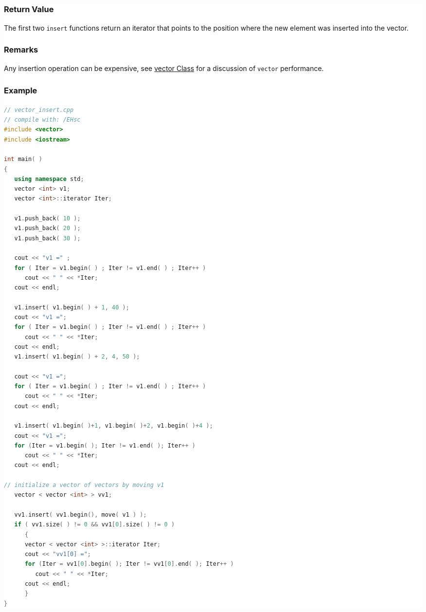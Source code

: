 ### Return Value  
 The first two `insert` functions return an iterator that points to the position where the new element was inserted into the vector.  
  
### Remarks  
 Any insertion operation can be expensive, see [vector Class](../standard-library/vector-class.md) for a discussion of `vector` performance.  
  
### Example  
  
```cpp  
// vector_insert.cpp  
// compile with: /EHsc  
#include <vector>  
#include <iostream>  
  
int main( )  
{  
   using namespace std;     
   vector <int> v1;  
   vector <int>::iterator Iter;  
  
   v1.push_back( 10 );  
   v1.push_back( 20 );  
   v1.push_back( 30 );  
  
   cout << "v1 =" ;  
   for ( Iter = v1.begin( ) ; Iter != v1.end( ) ; Iter++ )  
      cout << " " << *Iter;  
   cout << endl;  
  
   v1.insert( v1.begin( ) + 1, 40 );  
   cout << "v1 =";  
   for ( Iter = v1.begin( ) ; Iter != v1.end( ) ; Iter++ )  
      cout << " " << *Iter;  
   cout << endl;  
   v1.insert( v1.begin( ) + 2, 4, 50 );  
  
   cout << "v1 =";  
   for ( Iter = v1.begin( ) ; Iter != v1.end( ) ; Iter++ )  
      cout << " " << *Iter;  
   cout << endl;  
  
   v1.insert( v1.begin( )+1, v1.begin( )+2, v1.begin( )+4 );  
   cout << "v1 =";  
   for (Iter = v1.begin( ); Iter != v1.end( ); Iter++ )  
      cout << " " << *Iter;  
   cout << endl;  
  
// initialize a vector of vectors by moving v1  
   vector < vector <int> > vv1;  
  
   vv1.insert( vv1.begin(), move( v1 ) );  
   if ( vv1.size( ) != 0 && vv1[0].size( ) != 0 )  
      {  
      vector < vector <int> >::iterator Iter;  
      cout << "vv1[0] =";  
      for (Iter = vv1[0].begin( ); Iter != vv1[0].end( ); Iter++ )  
         cout << " " << *Iter;  
      cout << endl;  
      }  
}  
```  
  